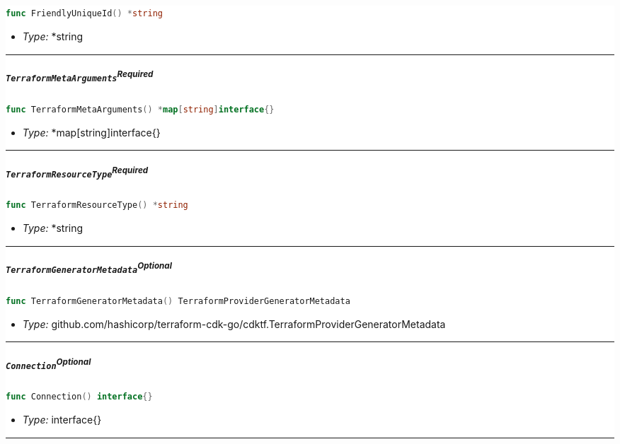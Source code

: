 ```go
func FriendlyUniqueId() *string
```

- *Type:* *string

---

##### `TerraformMetaArguments`<sup>Required</sup> <a name="TerraformMetaArguments" id="@cdktf/provider-azurerm.hdinsightInteractiveQueryCluster.HdinsightInteractiveQueryCluster.property.terraformMetaArguments"></a>

```go
func TerraformMetaArguments() *map[string]interface{}
```

- *Type:* *map[string]interface{}

---

##### `TerraformResourceType`<sup>Required</sup> <a name="TerraformResourceType" id="@cdktf/provider-azurerm.hdinsightInteractiveQueryCluster.HdinsightInteractiveQueryCluster.property.terraformResourceType"></a>

```go
func TerraformResourceType() *string
```

- *Type:* *string

---

##### `TerraformGeneratorMetadata`<sup>Optional</sup> <a name="TerraformGeneratorMetadata" id="@cdktf/provider-azurerm.hdinsightInteractiveQueryCluster.HdinsightInteractiveQueryCluster.property.terraformGeneratorMetadata"></a>

```go
func TerraformGeneratorMetadata() TerraformProviderGeneratorMetadata
```

- *Type:* github.com/hashicorp/terraform-cdk-go/cdktf.TerraformProviderGeneratorMetadata

---

##### `Connection`<sup>Optional</sup> <a name="Connection" id="@cdktf/provider-azurerm.hdinsightInteractiveQueryCluster.HdinsightInteractiveQueryCluster.property.connection"></a>

```go
func Connection() interface{}
```

- *Type:* interface{}

---
